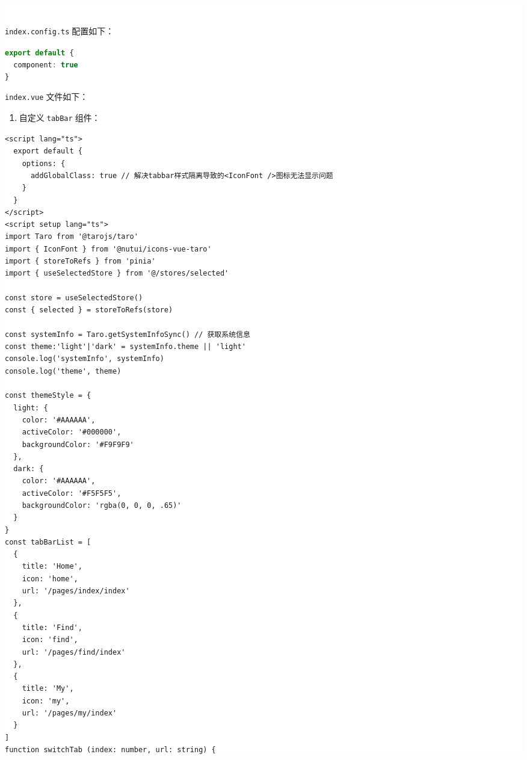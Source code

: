 <br/>

`index.config.ts` 配置如下：

```ts
export default {
  component: true
}
```

`index.vue` 文件如下：

1. 自定义 `tabBar` 组件：

```vue
<script lang="ts">
  export default {
    options: {
      addGlobalClass: true // 解决tabbar样式隔离导致的<IconFont />图标无法显示问题
    }
  }
</script>
<script setup lang="ts">
import Taro from '@tarojs/taro'
import { IconFont } from '@nutui/icons-vue-taro'
import { storeToRefs } from 'pinia'
import { useSelectedStore } from '@/stores/selected'

const store = useSelectedStore()
const { selected } = storeToRefs(store)

const systemInfo = Taro.getSystemInfoSync() // 获取系统信息
const theme:'light'|'dark' = systemInfo.theme || 'light'
console.log('systemInfo', systemInfo)
console.log('theme', theme)

const themeStyle = {
  light: {
    color: '#AAAAAA',
    activeColor: '#000000',
    backgroundColor: '#F9F9F9'
  },
  dark: {
    color: '#AAAAAA',
    activeColor: '#F5F5F5',
    backgroundColor: 'rgba(0, 0, 0, .65)'
  }
}
const tabBarList = [
  {
    title: 'Home',
    icon: 'home',
    url: '/pages/index/index'
  },
  {
    title: 'Find',
    icon: 'find',
    url: '/pages/find/index'
  },
  {
    title: 'My',
    icon: 'my',
    url: '/pages/my/index'
  }
]
function switchTab (index: number, url: string) {
```